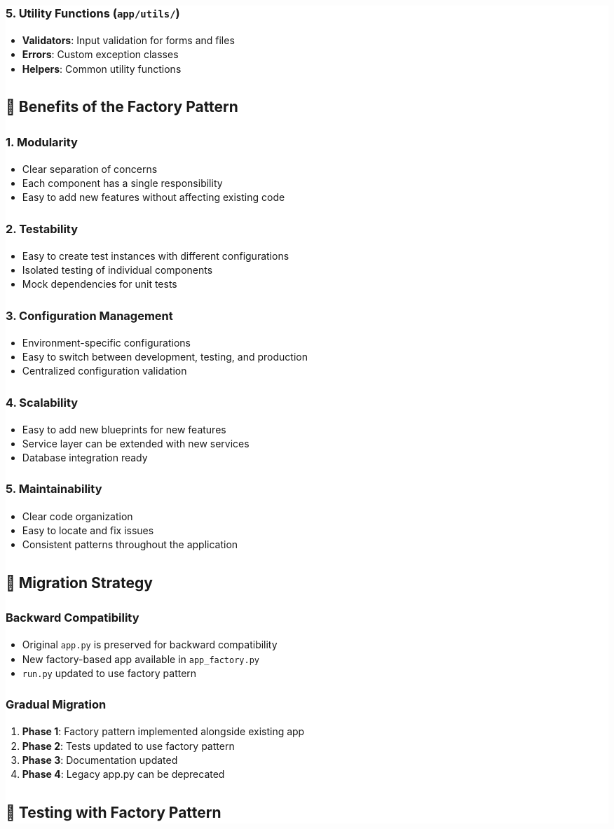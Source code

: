 
### 5. Utility Functions (`app/utils/`)

- **Validators**: Input validation for forms and files
- **Errors**: Custom exception classes
- **Helpers**: Common utility functions

## 🚀 Benefits of the Factory Pattern

### 1. **Modularity**
- Clear separation of concerns
- Each component has a single responsibility
- Easy to add new features without affecting existing code

### 2. **Testability**
- Easy to create test instances with different configurations
- Isolated testing of individual components
- Mock dependencies for unit tests

### 3. **Configuration Management**
- Environment-specific configurations
- Easy to switch between development, testing, and production
- Centralized configuration validation

### 4. **Scalability**
- Easy to add new blueprints for new features
- Service layer can be extended with new services
- Database integration ready

### 5. **Maintainability**
- Clear code organization
- Easy to locate and fix issues
- Consistent patterns throughout the application

## 🔄 Migration Strategy

### Backward Compatibility
- Original `app.py` is preserved for backward compatibility
- New factory-based app available in `app_factory.py`
- `run.py` updated to use factory pattern

### Gradual Migration
1. **Phase 1**: Factory pattern implemented alongside existing app
2. **Phase 2**: Tests updated to use factory pattern
3. **Phase 3**: Documentation updated
4. **Phase 4**: Legacy app.py can be deprecated

## 🧪 Testing with Factory Pattern
